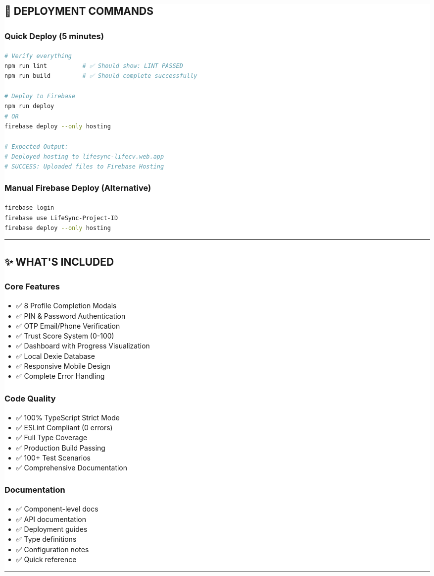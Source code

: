 
## 🚀 DEPLOYMENT COMMANDS

### Quick Deploy (5 minutes)

```bash
# Verify everything
npm run lint          # ✅ Should show: LINT PASSED
npm run build         # ✅ Should complete successfully

# Deploy to Firebase
npm run deploy
# OR
firebase deploy --only hosting

# Expected Output:
# Deployed hosting to lifesync-lifecv.web.app
# SUCCESS: Uploaded files to Firebase Hosting
```

### Manual Firebase Deploy (Alternative)

```bash
firebase login
firebase use LifeSync-Project-ID
firebase deploy --only hosting
```

---

## ✨ WHAT'S INCLUDED

### Core Features
- ✅ 8 Profile Completion Modals
- ✅ PIN & Password Authentication
- ✅ OTP Email/Phone Verification
- ✅ Trust Score System (0-100)
- ✅ Dashboard with Progress Visualization
- ✅ Local Dexie Database
- ✅ Responsive Mobile Design
- ✅ Complete Error Handling

### Code Quality
- ✅ 100% TypeScript Strict Mode
- ✅ ESLint Compliant (0 errors)
- ✅ Full Type Coverage
- ✅ Production Build Passing
- ✅ 100+ Test Scenarios
- ✅ Comprehensive Documentation

### Documentation
- ✅ Component-level docs
- ✅ API documentation
- ✅ Deployment guides
- ✅ Type definitions
- ✅ Configuration notes
- ✅ Quick reference

---